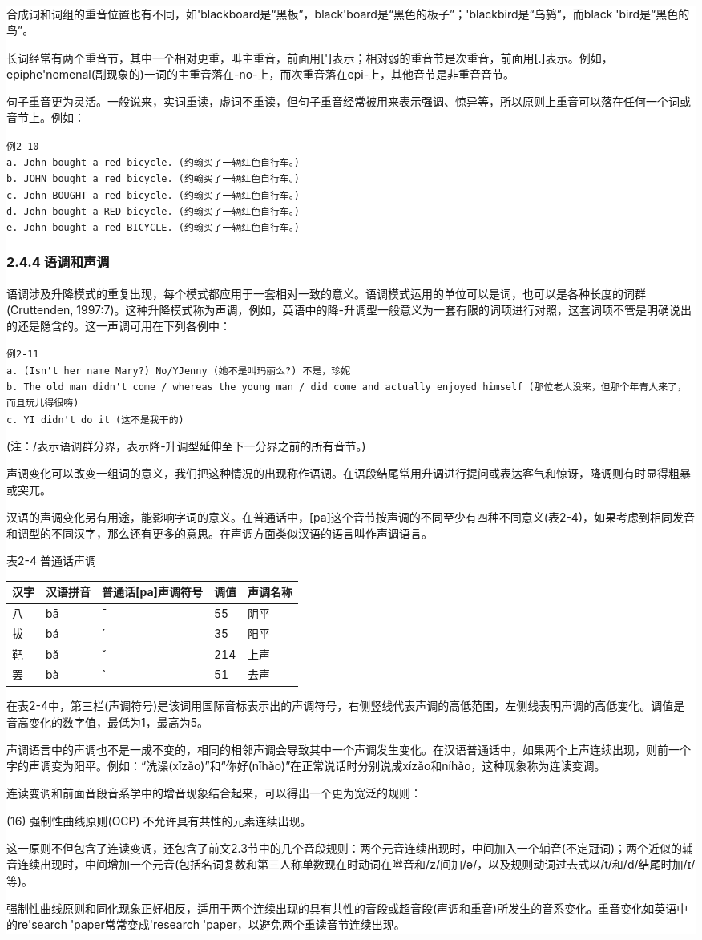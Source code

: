 合成词和词组的重音位置也有不同，如'blackboard是“黑板”，black'board是“黑色的板子”；'blackbird是“乌鸫”，而black 'bird是“黑色的鸟”。

长词经常有两个重音节，其中一个相对更重，叫主重音，前面用[']表示；相对弱的重音节是次重音，前面用[.]表示。例如，epiphe'nomenal(副现象的)一词的主重音落在-no-上，而次重音落在epi-上，其他音节是非重音音节。

句子重音更为灵活。一般说来，实词重读，虚词不重读，但句子重音经常被用来表示强调、惊异等，所以原则上重音可以落在任何一个词或音节上。例如：

```
例2-10
a. John bought a red bicycle. (约翰买了一辆红色自行车。)
b. JOHN bought a red bicycle. (约翰买了一辆红色自行车。)
c. John BOUGHT a red bicycle. (约翰买了一辆红色自行车。)
d. John bought a RED bicycle. (约翰买了一辆红色自行车。)
e. John bought a red BICYCLE. (约翰买了一辆红色自行车。)
```

### 2.4.4 语调和声调

语调涉及升降模式的重复出现，每个模式都应用于一套相对一致的意义。语调模式运用的单位可以是词，也可以是各种长度的词群(Cruttenden, 1997:7)。这种升降模式称为声调，例如，英语中的降-升调型一般意义为一套有限的词项进行对照，这套词项不管是明确说出的还是隐含的。这一声调可用在下列各例中：

```
例2-11
a. (Isn't her name Mary?) No/YJenny (她不是叫玛丽么?) 不是，珍妮
b. The old man didn't come / whereas the young man / did come and actually enjoyed himself (那位老人没来，但那个年青人来了，而且玩儿得很嗨)
c. YI didn't do it (这不是我干的)
```

(注：/表示语调群分界，表示降-升调型延伸至下一分界之前的所有音节。)

声调变化可以改变一组词的意义，我们把这种情况的出现称作语调。在语段结尾常用升调进行提问或表达客气和惊讶，降调则有时显得粗暴或突兀。

汉语的声调变化另有用途，能影响字词的意义。在普通话中，[pa]这个音节按声调的不同至少有四种不同意义(表2-4)，如果考虑到相同发音和调型的不同汉字，那么还有更多的意思。在声调方面类似汉语的语言叫作声调语言。

表2-4 普通话声调

| 汉字 | 汉语拼音 | 普通话[pa]声调符号 | 调值 | 声调名称 |
| ---- | -------- | ------------------ | ---- | -------- |
| 八   | bā       | ˉ                  | 55   | 阴平     |
| 拔   | bá       | ˊ                  | 35   | 阳平     |
| 靶   | bǎ       | ˇ                  | 214  | 上声     |
| 罢   | bà       | ˋ                  | 51   | 去声     |

在表2-4中，第三栏(声调符号)是该词用国际音标表示出的声调符号，右侧竖线代表声调的高低范围，左侧线表明声调的高低变化。调值是音高变化的数字值，最低为1，最高为5。

声调语言中的声调也不是一成不变的，相同的相邻声调会导致其中一个声调发生变化。在汉语普通话中，如果两个上声连续出现，则前一个字的声调变为阳平。例如：“洗澡(xǐzǎo)”和“你好(nǐhǎo)”在正常说话时分别说成xízǎo和níhǎo，这种现象称为连读变调。

连读变调和前面音段音系学中的增音现象结合起来，可以得出一个更为宽泛的规则：

(16) 强制性曲线原则(OCP)
不允许具有共性的元素连续出现。

这一原则不但包含了连读变调，还包含了前文2.3节中的几个音段规则：两个元音连续出现时，中间加入一个辅音(不定冠词)；两个近似的辅音连续出现时，中间增加一个元音(包括名词复数和第三人称单数现在时动词在咝音和/z/间加/ə/，以及规则动词过去式以/t/和/d/结尾时加/ɪ/等)。

强制性曲线原则和同化现象正好相反，适用于两个连续出现的具有共性的音段或超音段(声调和重音)所发生的音系变化。重音变化如英语中的re'search 'paper常常变成'research 'paper，以避免两个重读音节连续出现。